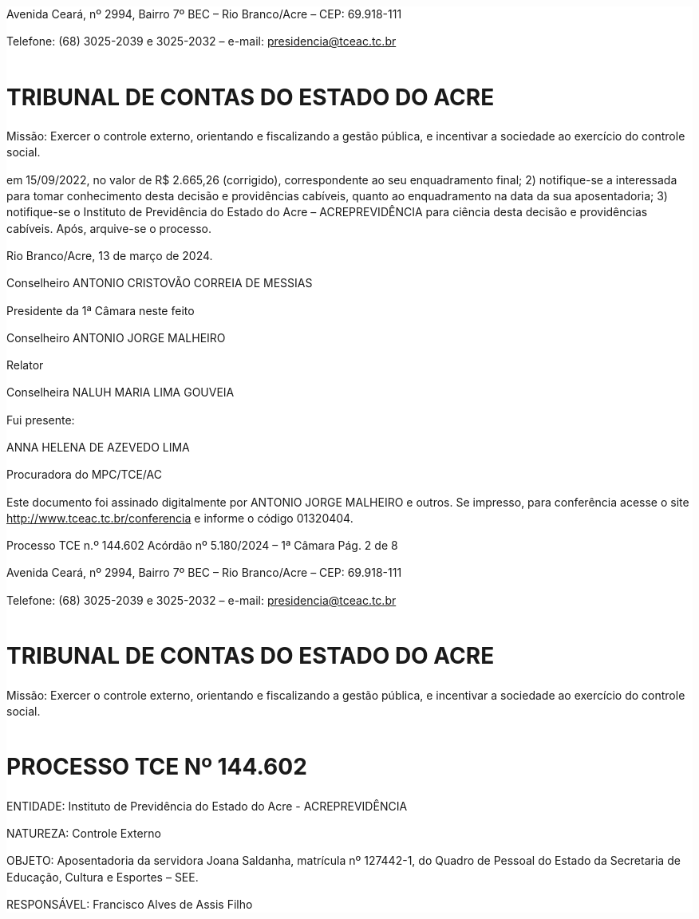 Avenida Ceará, nº 2994, Bairro 7º BEC – Rio Branco/Acre – CEP: 69.918-111

Telefone: (68) 3025-2039 e 3025-2032 – e-mail: presidencia@tceac.tc.br

# TRIBUNAL DE CONTAS DO ESTADO DO ACRE

Missão: Exercer o controle externo, orientando e fiscalizando a gestão pública, e incentivar a sociedade ao exercício do controle social.

em 15/09/2022, no valor de R$ 2.665,26 (corrigido), correspondente ao seu enquadramento final; 2) notifique-se a interessada para tomar conhecimento desta decisão e providências cabíveis, quanto ao enquadramento na data da sua aposentadoria; 3) notifique-se o Instituto de Previdência do Estado do Acre – ACREPREVIDÊNCIA para ciência desta decisão e providências cabíveis. Após, arquive-se o processo.

Rio Branco/Acre, 13 de março de 2024.

Conselheiro ANTONIO CRISTOVÃO CORREIA DE MESSIAS

Presidente da 1ª Câmara neste feito

Conselheiro ANTONIO JORGE MALHEIRO

Relator

Conselheira NALUH MARIA LIMA GOUVEIA

Fui presente:

ANNA HELENA DE AZEVEDO LIMA

Procuradora do MPC/TCE/AC

Este documento foi assinado digitalmente por ANTONIO JORGE MALHEIRO e outros. Se impresso, para conferência acesse o site http://www.tceac.tc.br/conferencia e informe o código 01320404.

Processo TCE n.º 144.602 Acórdão nº 5.180/2024 – 1ª Câmara Pág. 2 de 8

Avenida Ceará, nº 2994, Bairro 7º BEC – Rio Branco/Acre – CEP: 69.918-111

Telefone: (68) 3025-2039 e 3025-2032 – e-mail: presidencia@tceac.tc.br

# TRIBUNAL DE CONTAS DO ESTADO DO ACRE

Missão: Exercer o controle externo, orientando e fiscalizando a gestão pública, e incentivar a sociedade ao exercício do controle social.

# PROCESSO TCE Nº 144.602

ENTIDADE: Instituto de Previdência do Estado do Acre - ACREPREVIDÊNCIA

NATUREZA: Controle Externo

OBJETO: Aposentadoria da servidora Joana Saldanha, matrícula nº 127442-1, do Quadro de Pessoal do Estado da Secretaria de Educação, Cultura e Esportes – SEE.

RESPONSÁVEL: Francisco Alves de Assis Filho
